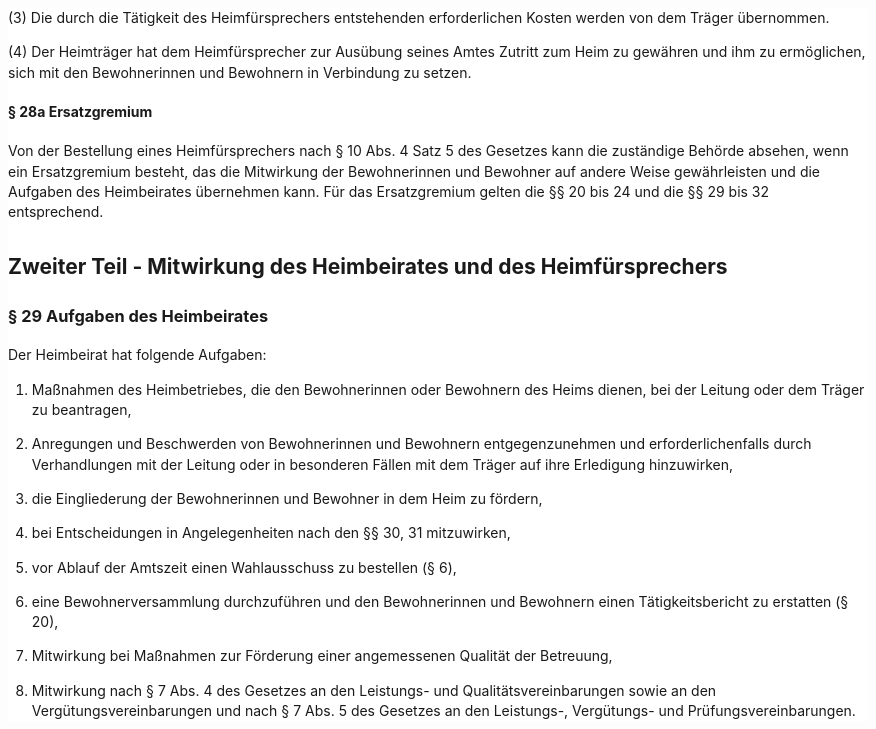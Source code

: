 (3) Die durch die Tätigkeit des Heimfürsprechers entstehenden
erforderlichen Kosten werden von dem Träger übernommen.

(4) Der Heimträger hat dem Heimfürsprecher zur Ausübung seines Amtes
Zutritt zum Heim zu gewähren und ihm zu ermöglichen, sich mit den
Bewohnerinnen und Bewohnern in Verbindung zu setzen.


#### § 28a Ersatzgremium

Von der Bestellung eines Heimfürsprechers nach § 10 Abs. 4 Satz 5 des
Gesetzes kann die zuständige Behörde absehen, wenn ein Ersatzgremium
besteht, das die Mitwirkung der Bewohnerinnen und Bewohner auf andere
Weise gewährleisten und die Aufgaben des Heimbeirates übernehmen kann.
Für das Ersatzgremium gelten die §§ 20 bis 24 und die §§ 29 bis 32
entsprechend.


## Zweiter Teil - Mitwirkung des Heimbeirates und des Heimfürsprechers



### § 29 Aufgaben des Heimbeirates

Der Heimbeirat hat folgende Aufgaben:

1.  Maßnahmen des Heimbetriebes, die den Bewohnerinnen oder Bewohnern des
    Heims dienen, bei der Leitung oder dem Träger zu beantragen,


2.  Anregungen und Beschwerden von Bewohnerinnen und Bewohnern
    entgegenzunehmen und erforderlichenfalls durch Verhandlungen mit der
    Leitung oder in besonderen Fällen mit dem Träger auf ihre Erledigung
    hinzuwirken,


3.  die Eingliederung der Bewohnerinnen und Bewohner in dem Heim zu
    fördern,


4.  bei Entscheidungen in Angelegenheiten nach den §§ 30, 31 mitzuwirken,


5.  vor Ablauf der Amtszeit einen Wahlausschuss zu bestellen (§ 6),


6.  eine Bewohnerversammlung durchzuführen und den Bewohnerinnen und
    Bewohnern einen Tätigkeitsbericht zu erstatten (§ 20),


7.  Mitwirkung bei Maßnahmen zur Förderung einer angemessenen Qualität der
    Betreuung,


8.  Mitwirkung nach § 7 Abs. 4 des Gesetzes an den Leistungs- und
    Qualitätsvereinbarungen sowie an den Vergütungsvereinbarungen und nach
    § 7 Abs. 5 des Gesetzes an den Leistungs-, Vergütungs- und
    Prüfungsvereinbarungen.

